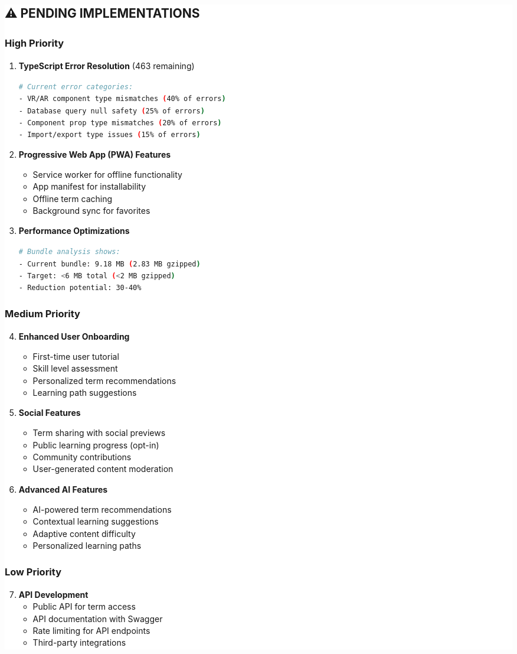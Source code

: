 
## ⚠️ **PENDING IMPLEMENTATIONS**

### **High Priority**

1. **TypeScript Error Resolution** (463 remaining)
   ```bash
   # Current error categories:
   - VR/AR component type mismatches (40% of errors)
   - Database query null safety (25% of errors)
   - Component prop type mismatches (20% of errors)
   - Import/export type issues (15% of errors)
   ```

2. **Progressive Web App (PWA) Features**
   - Service worker for offline functionality
   - App manifest for installability
   - Offline term caching
   - Background sync for favorites

3. **Performance Optimizations**
   ```bash
   # Bundle analysis shows:
   - Current bundle: 9.18 MB (2.83 MB gzipped)
   - Target: <6 MB total (<2 MB gzipped)
   - Reduction potential: 30-40%
   ```

### **Medium Priority**

4. **Enhanced User Onboarding**
   - First-time user tutorial
   - Skill level assessment
   - Personalized term recommendations
   - Learning path suggestions

5. **Social Features**
   - Term sharing with social previews
   - Public learning progress (opt-in)
   - Community contributions
   - User-generated content moderation

6. **Advanced AI Features**
   - AI-powered term recommendations
   - Contextual learning suggestions
   - Adaptive content difficulty
   - Personalized learning paths

### **Low Priority**

7. **API Development**
   - Public API for term access
   - API documentation with Swagger
   - Rate limiting for API endpoints
   - Third-party integrations
